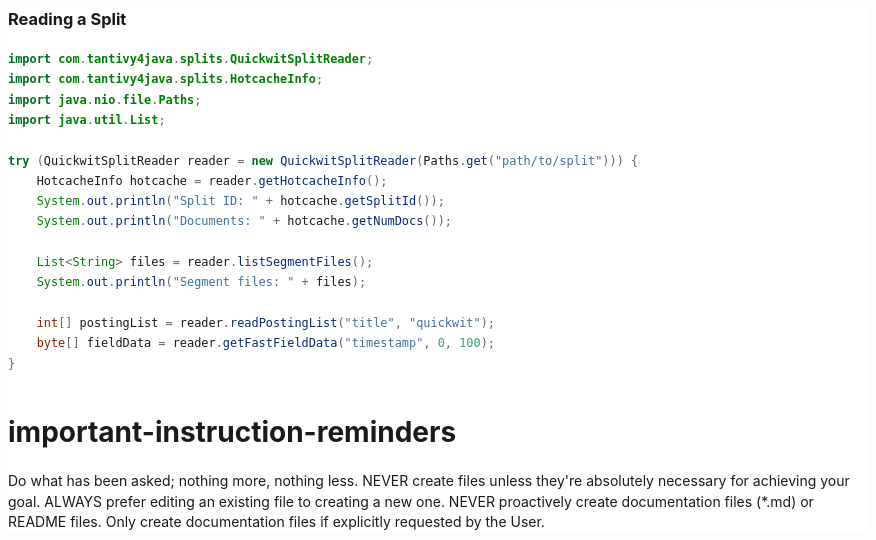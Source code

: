 ### Reading a Split
```java
import com.tantivy4java.splits.QuickwitSplitReader;
import com.tantivy4java.splits.HotcacheInfo;
import java.nio.file.Paths;
import java.util.List;

try (QuickwitSplitReader reader = new QuickwitSplitReader(Paths.get("path/to/split"))) {
    HotcacheInfo hotcache = reader.getHotcacheInfo();
    System.out.println("Split ID: " + hotcache.getSplitId());
    System.out.println("Documents: " + hotcache.getNumDocs());
    
    List<String> files = reader.listSegmentFiles();
    System.out.println("Segment files: " + files);
    
    int[] postingList = reader.readPostingList("title", "quickwit");
    byte[] fieldData = reader.getFastFieldData("timestamp", 0, 100);
}
```

# important-instruction-reminders
Do what has been asked; nothing more, nothing less.
NEVER create files unless they're absolutely necessary for achieving your goal.
ALWAYS prefer editing an existing file to creating a new one.
NEVER proactively create documentation files (*.md) or README files. Only create documentation files if explicitly requested by the User.